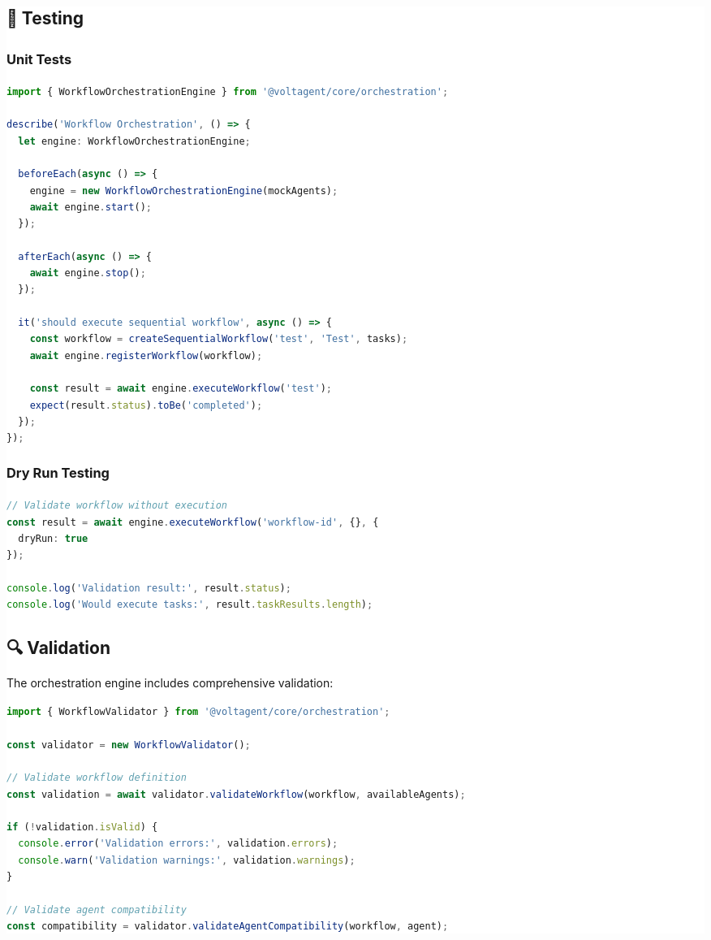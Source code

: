 ## 🧪 Testing

### Unit Tests

```typescript
import { WorkflowOrchestrationEngine } from '@voltagent/core/orchestration';

describe('Workflow Orchestration', () => {
  let engine: WorkflowOrchestrationEngine;
  
  beforeEach(async () => {
    engine = new WorkflowOrchestrationEngine(mockAgents);
    await engine.start();
  });
  
  afterEach(async () => {
    await engine.stop();
  });
  
  it('should execute sequential workflow', async () => {
    const workflow = createSequentialWorkflow('test', 'Test', tasks);
    await engine.registerWorkflow(workflow);
    
    const result = await engine.executeWorkflow('test');
    expect(result.status).toBe('completed');
  });
});
```

### Dry Run Testing

```typescript
// Validate workflow without execution
const result = await engine.executeWorkflow('workflow-id', {}, { 
  dryRun: true 
});

console.log('Validation result:', result.status);
console.log('Would execute tasks:', result.taskResults.length);
```

## 🔍 Validation

The orchestration engine includes comprehensive validation:

```typescript
import { WorkflowValidator } from '@voltagent/core/orchestration';

const validator = new WorkflowValidator();

// Validate workflow definition
const validation = await validator.validateWorkflow(workflow, availableAgents);

if (!validation.isValid) {
  console.error('Validation errors:', validation.errors);
  console.warn('Validation warnings:', validation.warnings);
}

// Validate agent compatibility
const compatibility = validator.validateAgentCompatibility(workflow, agent);
```
